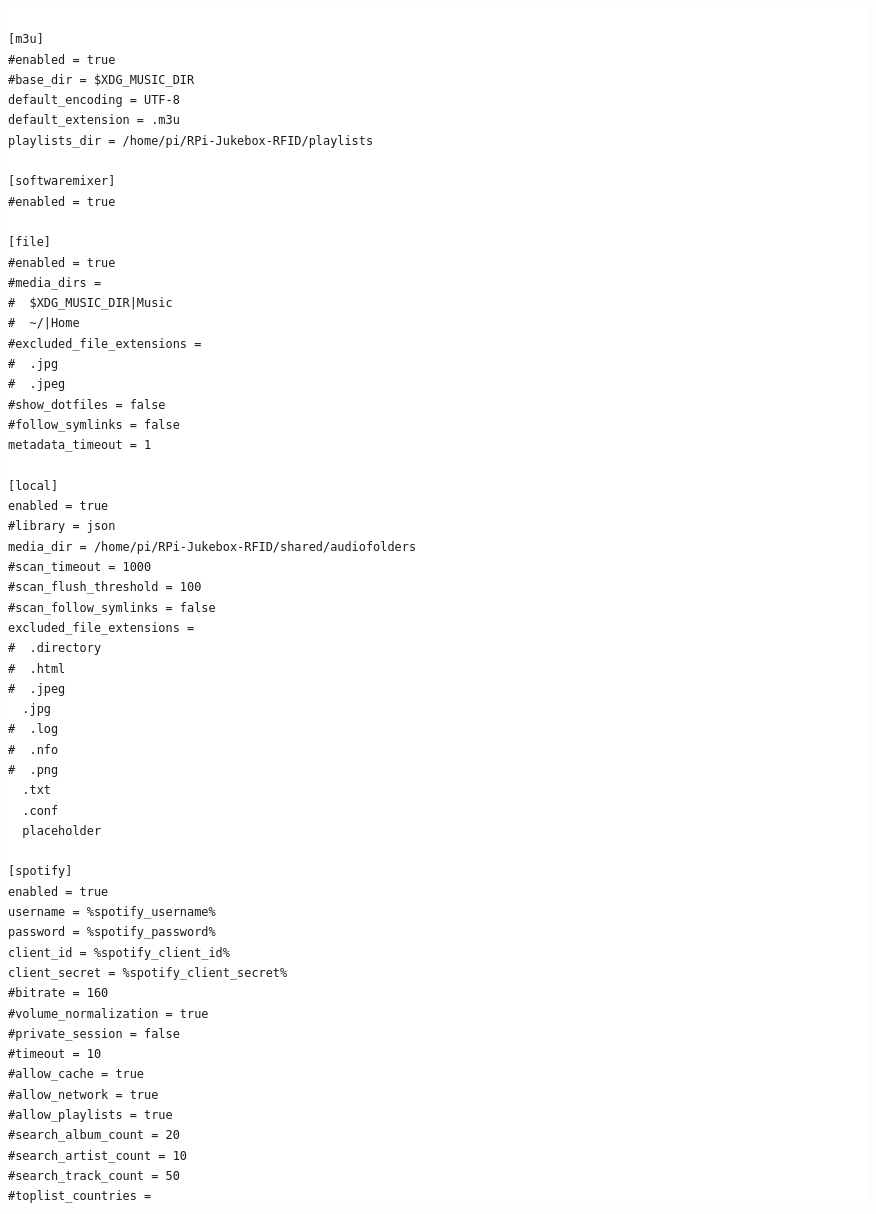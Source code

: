 ~~~

[m3u]
#enabled = true
#base_dir = $XDG_MUSIC_DIR
default_encoding = UTF-8
default_extension = .m3u
playlists_dir = /home/pi/RPi-Jukebox-RFID/playlists

[softwaremixer]
#enabled = true

[file]
#enabled = true
#media_dirs = 
#  $XDG_MUSIC_DIR|Music
#  ~/|Home
#excluded_file_extensions = 
#  .jpg
#  .jpeg
#show_dotfiles = false
#follow_symlinks = false
metadata_timeout = 1

[local]
enabled = true
#library = json
media_dir = /home/pi/RPi-Jukebox-RFID/shared/audiofolders
#scan_timeout = 1000
#scan_flush_threshold = 100
#scan_follow_symlinks = false
excluded_file_extensions = 
#  .directory
#  .html
#  .jpeg
  .jpg
#  .log
#  .nfo
#  .png
  .txt
  .conf
  placeholder

[spotify]
enabled = true
username = %spotify_username%
password = %spotify_password%
client_id = %spotify_client_id%
client_secret = %spotify_client_secret%
#bitrate = 160
#volume_normalization = true
#private_session = false
#timeout = 10
#allow_cache = true
#allow_network = true
#allow_playlists = true
#search_album_count = 20
#search_artist_count = 10
#search_track_count = 50
#toplist_countries =
~~~
